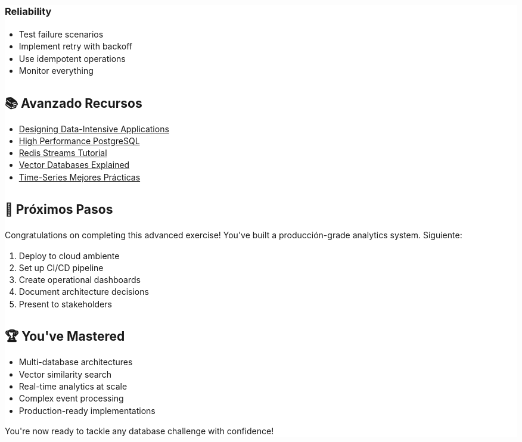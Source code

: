 ### Reliability
- Test failure scenarios
- Implement retry with backoff
- Use idempotent operations
- Monitor everything

## 📚 Avanzado Recursos

- [Designing Data-Intensive Applications](https://dataintensive.net/)
- [High Performance PostgreSQL](https://www.2ndquadrant.com/en/blog/)
- [Redis Streams Tutorial](https://redis.io/docs/data-types/streams-tutorial/)
- [Vector Databases Explained](https://www.pinecone.io/learn/vector-database/)
- [Time-Series Mejores Prácticas](https://docs.timescale.com/timescaledb/latest/how-to-guides/write-data/best-practices/)

## 🎯 Próximos Pasos

Congratulations on completing this advanced exercise! You've built a producción-grade analytics system. Siguiente:

1. Deploy to cloud ambiente
2. Set up CI/CD pipeline
3. Create operational dashboards
4. Document architecture decisions
5. Present to stakeholders

## 🏆 You've Mastered

- Multi-database architectures
- Vector similarity search
- Real-time analytics at scale
- Complex event processing
- Production-ready implementations

You're now ready to tackle any database challenge with confidence!